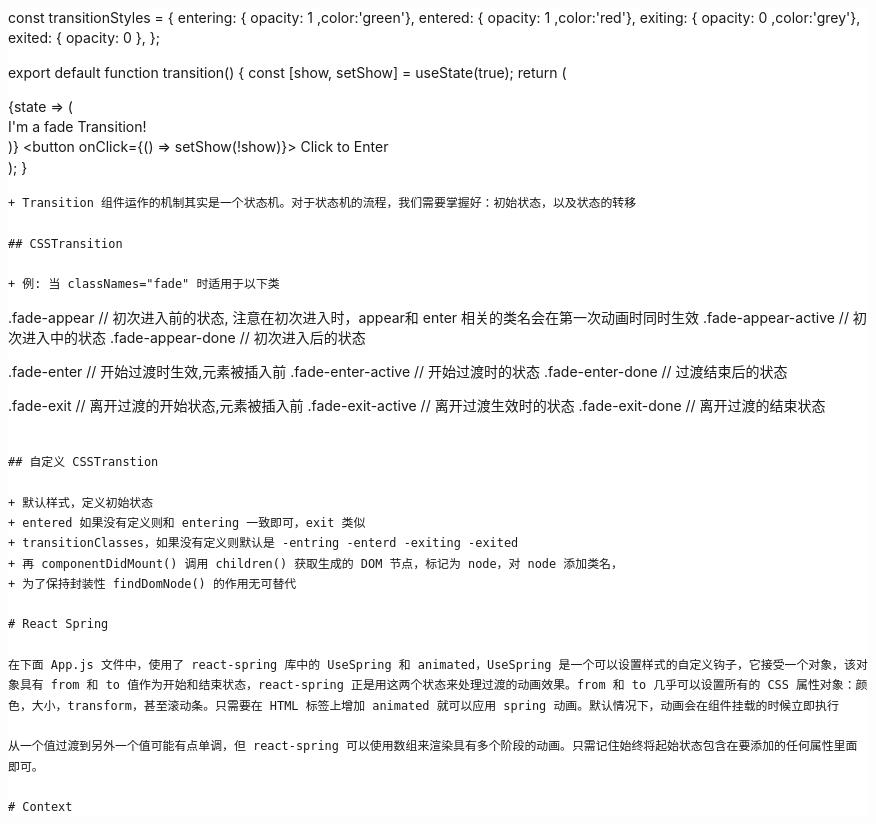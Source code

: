   const transitionStyles = {
    entering: { opacity: 1 ,color:'green'},
    entered: { opacity: 1 ,color:'red'},
    exiting: { opacity: 0 ,color:'grey'},
    exited: { opacity: 0 },
  };
  
  export default function transition() {
    const [show, setShow] = useState(true);
    return (
      <div>
        <Transition in={show} timeout={duration} >
          {state => (
            <div 
              style={{...defaultStyle,...transitionStyles[state]}}
            >
              I'm a fade Transition!
            </div>
          )}
        </Transition>
        <button onClick={() => setShow(!show)}>
          Click to Enter
        </button>
        <ClassInHook show={show}/>
      </div>
    );
  }
  ```
+ Transition 组件运作的机制其实是一个状态机。对于状态机的流程，我们需要掌握好：初始状态，以及状态的转移

## CSSTransition

+ 例: 当 classNames="fade" 时适用于以下类

  ```
  .fade-appear    // 初次进入前的状态, 注意在初次进入时，appear和 enter 相关的类名会在第一次动画时同时生效
  .fade-appear-active    // 初次进入中的状态
  .fade-appear-done    // 初次进入后的状态
  
  .fade-enter            // 开始过渡时生效,元素被插入前
  .fade-enter-active     // 开始过渡时的状态
  .fade-enter-done       // 过渡结束后的状态
  
  .fade-exit             // 离开过渡的开始状态,元素被插入前
  .fade-exit-active      // 离开过渡生效时的状态
  .fade-exit-done        // 离开过渡的结束状态
  ```

## 自定义 CSSTranstion

+ 默认样式，定义初始状态
+ entered 如果没有定义则和 entering 一致即可，exit 类似
+ transitionClasses，如果没有定义则默认是 -entring -enterd -exiting -exited
+ 再 componentDidMount() 调用 children() 获取生成的 DOM 节点，标记为 node，对 node 添加类名，
+ 为了保持封装性 findDomNode() 的作用无可替代

# React Spring

在下面 App.js 文件中，使用了 react-spring 库中的 UseSpring 和 animated，UseSpring 是一个可以设置样式的自定义钩子，它接受一个对象，该对象具有 from 和 to 值作为开始和结束状态，react-spring 正是用这两个状态来处理过渡的动画效果。from 和 to 几乎可以设置所有的 CSS 属性对象：颜色，大小，transform，甚至滚动条。只需要在 HTML 标签上增加 animated 就可以应用 spring 动画。默认情况下，动画会在组件挂载的时候立即执行

从一个值过渡到另外一个值可能有点单调，但 react-spring 可以使用数组来渲染具有多个阶段的动画。只需记住始终将起始状态包含在要添加的任何属性里面即可。

# Context
  ```